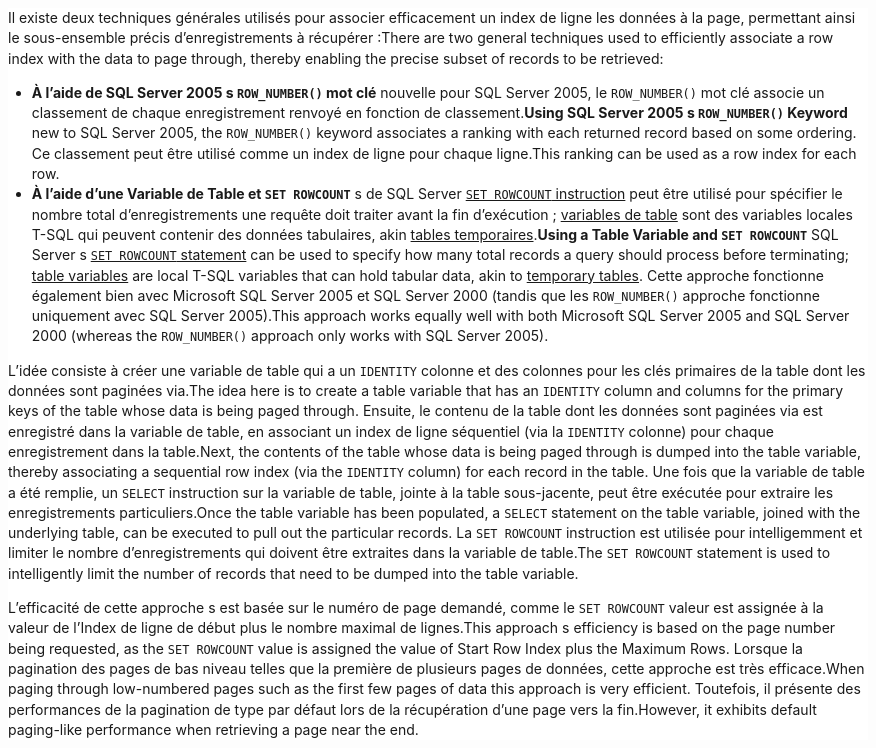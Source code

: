<span data-ttu-id="c1e18-184">Il existe deux techniques générales utilisés pour associer efficacement un index de ligne les données à la page, permettant ainsi le sous-ensemble précis d’enregistrements à récupérer :</span><span class="sxs-lookup"><span data-stu-id="c1e18-184">There are two general techniques used to efficiently associate a row index with the data to page through, thereby enabling the precise subset of records to be retrieved:</span></span>

- <span data-ttu-id="c1e18-185">**À l’aide de SQL Server 2005 s `ROW_NUMBER()` mot clé** nouvelle pour SQL Server 2005, le `ROW_NUMBER()` mot clé associe un classement de chaque enregistrement renvoyé en fonction de classement.</span><span class="sxs-lookup"><span data-stu-id="c1e18-185">**Using SQL Server 2005 s `ROW_NUMBER()` Keyword** new to SQL Server 2005, the `ROW_NUMBER()` keyword associates a ranking with each returned record based on some ordering.</span></span> <span data-ttu-id="c1e18-186">Ce classement peut être utilisé comme un index de ligne pour chaque ligne.</span><span class="sxs-lookup"><span data-stu-id="c1e18-186">This ranking can be used as a row index for each row.</span></span>
- <span data-ttu-id="c1e18-187">**À l’aide d’une Variable de Table et `SET ROWCOUNT`**  s de SQL Server [ `SET ROWCOUNT` instruction](https://msdn.microsoft.com/library/ms188774.aspx) peut être utilisé pour spécifier le nombre total d’enregistrements une requête doit traiter avant la fin d’exécution ; [variables de table](http://www.sqlteam.com/item.asp?ItemID=9454) sont des variables locales T-SQL qui peuvent contenir des données tabulaires, akin [tables temporaires](http://www.sqlteam.com/item.asp?ItemID=2029).</span><span class="sxs-lookup"><span data-stu-id="c1e18-187">**Using a Table Variable and `SET ROWCOUNT`** SQL Server s [`SET ROWCOUNT` statement](https://msdn.microsoft.com/library/ms188774.aspx) can be used to specify how many total records a query should process before terminating; [table variables](http://www.sqlteam.com/item.asp?ItemID=9454) are local T-SQL variables that can hold tabular data, akin to [temporary tables](http://www.sqlteam.com/item.asp?ItemID=2029).</span></span> <span data-ttu-id="c1e18-188">Cette approche fonctionne également bien avec Microsoft SQL Server 2005 et SQL Server 2000 (tandis que les `ROW_NUMBER()` approche fonctionne uniquement avec SQL Server 2005).</span><span class="sxs-lookup"><span data-stu-id="c1e18-188">This approach works equally well with both Microsoft SQL Server 2005 and SQL Server 2000 (whereas the `ROW_NUMBER()` approach only works with SQL Server 2005).</span></span>  
  
 <span data-ttu-id="c1e18-189">L’idée consiste à créer une variable de table qui a un `IDENTITY` colonne et des colonnes pour les clés primaires de la table dont les données sont paginées via.</span><span class="sxs-lookup"><span data-stu-id="c1e18-189">The idea here is to create a table variable that has an `IDENTITY` column and columns for the primary keys of the table whose data is being paged through.</span></span> <span data-ttu-id="c1e18-190">Ensuite, le contenu de la table dont les données sont paginées via est enregistré dans la variable de table, en associant un index de ligne séquentiel (via la `IDENTITY` colonne) pour chaque enregistrement dans la table.</span><span class="sxs-lookup"><span data-stu-id="c1e18-190">Next, the contents of the table whose data is being paged through is dumped into the table variable, thereby associating a sequential row index (via the `IDENTITY` column) for each record in the table.</span></span> <span data-ttu-id="c1e18-191">Une fois que la variable de table a été remplie, un `SELECT` instruction sur la variable de table, jointe à la table sous-jacente, peut être exécutée pour extraire les enregistrements particuliers.</span><span class="sxs-lookup"><span data-stu-id="c1e18-191">Once the table variable has been populated, a `SELECT` statement on the table variable, joined with the underlying table, can be executed to pull out the particular records.</span></span> <span data-ttu-id="c1e18-192">La `SET ROWCOUNT` instruction est utilisée pour intelligemment et limiter le nombre d’enregistrements qui doivent être extraites dans la variable de table.</span><span class="sxs-lookup"><span data-stu-id="c1e18-192">The `SET ROWCOUNT` statement is used to intelligently limit the number of records that need to be dumped into the table variable.</span></span>  
  
 <span data-ttu-id="c1e18-193">L’efficacité de cette approche s est basée sur le numéro de page demandé, comme le `SET ROWCOUNT` valeur est assignée à la valeur de l’Index de ligne de début plus le nombre maximal de lignes.</span><span class="sxs-lookup"><span data-stu-id="c1e18-193">This approach s efficiency is based on the page number being requested, as the `SET ROWCOUNT` value is assigned the value of Start Row Index plus the Maximum Rows.</span></span> <span data-ttu-id="c1e18-194">Lorsque la pagination des pages de bas niveau telles que la première de plusieurs pages de données, cette approche est très efficace.</span><span class="sxs-lookup"><span data-stu-id="c1e18-194">When paging through low-numbered pages such as the first few pages of data this approach is very efficient.</span></span> <span data-ttu-id="c1e18-195">Toutefois, il présente des performances de la pagination de type par défaut lors de la récupération d’une page vers la fin.</span><span class="sxs-lookup"><span data-stu-id="c1e18-195">However, it exhibits default paging-like performance when retrieving a page near the end.</span></span>
